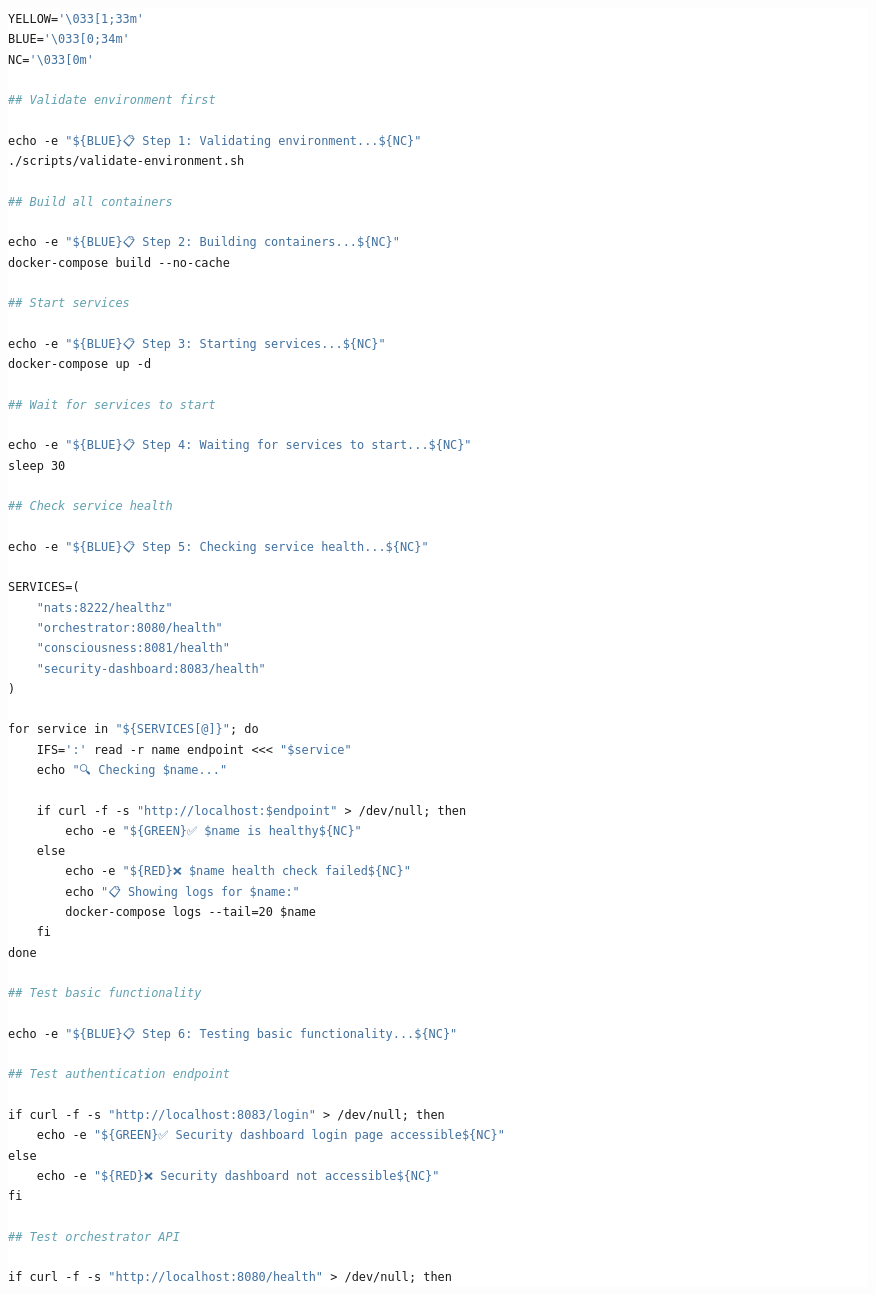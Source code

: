 ```dockerfile
YELLOW='\033[1;33m'
BLUE='\033[0;34m'
NC='\033[0m'

## Validate environment first

echo -e "${BLUE}📋 Step 1: Validating environment...${NC}"
./scripts/validate-environment.sh

## Build all containers

echo -e "${BLUE}📋 Step 2: Building containers...${NC}"
docker-compose build --no-cache

## Start services

echo -e "${BLUE}📋 Step 3: Starting services...${NC}"
docker-compose up -d

## Wait for services to start

echo -e "${BLUE}📋 Step 4: Waiting for services to start...${NC}"
sleep 30

## Check service health

echo -e "${BLUE}📋 Step 5: Checking service health...${NC}"

SERVICES=(
    "nats:8222/healthz"
    "orchestrator:8080/health"
    "consciousness:8081/health"
    "security-dashboard:8083/health"
)

for service in "${SERVICES[@]}"; do
    IFS=':' read -r name endpoint <<< "$service"
    echo "🔍 Checking $name..."

    if curl -f -s "http://localhost:$endpoint" > /dev/null; then
        echo -e "${GREEN}✅ $name is healthy${NC}"
    else
        echo -e "${RED}❌ $name health check failed${NC}"
        echo "📋 Showing logs for $name:"
        docker-compose logs --tail=20 $name
    fi
done

## Test basic functionality

echo -e "${BLUE}📋 Step 6: Testing basic functionality...${NC}"

## Test authentication endpoint

if curl -f -s "http://localhost:8083/login" > /dev/null; then
    echo -e "${GREEN}✅ Security dashboard login page accessible${NC}"
else
    echo -e "${RED}❌ Security dashboard not accessible${NC}"
fi

## Test orchestrator API

if curl -f -s "http://localhost:8080/health" > /dev/null; then
```